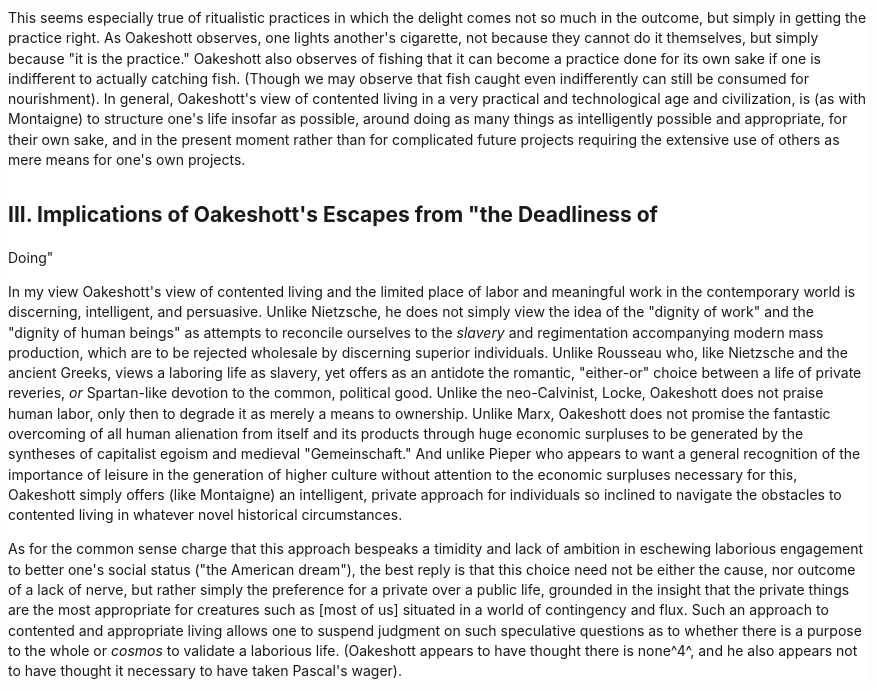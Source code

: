 This seems especially true of ritualistic practices in which the delight
comes not so much in the outcome, but simply in getting the practice
right. As Oakeshott observes, one lights another's cigarette, not
because they cannot do it themselves, but simply because "it is the
practice." Oakeshott also observes of fishing that it can become a
practice done for its own sake if one is indifferent to actually
catching fish. (Though we may observe that fish caught even
indifferently can still be consumed for nourishment). In general,
Oakeshott's view of contented living in a very practical and
technological age and civilization, is (as with Montaigne) to structure
one's life insofar as possible, around doing as many things as
intelligently possible and appropriate, for their own sake, and in the
present moment rather than for complicated future projects requiring the
extensive use of others as mere means for one's own projects.

## III. Implications of Oakeshott's Escapes from "the Deadliness of
Doing"

In my view Oakeshott's view of contented living and the limited place of
labor and meaningful work in the contemporary world is discerning,
intelligent, and persuasive. Unlike Nietzsche, he does not simply view
the idea of the "dignity of work" and the "dignity of human beings" as
attempts to reconcile ourselves to the *slavery* and
regimentation accompanying modern mass production, which are to be
rejected wholesale by discerning superior individuals. Unlike Rousseau
who, like Nietzsche and the ancient Greeks, views a laboring life as
slavery, yet offers as an antidote the romantic, "either-or" choice
between a life of private reveries, *or* Spartan-like
devotion to the common, political good. Unlike the neo-Calvinist, Locke,
Oakeshott does not praise human labor, only then to degrade it as merely
a means to ownership. Unlike Marx, Oakeshott does not promise the
fantastic overcoming of all human alienation from itself and its
products through huge economic surpluses to be generated by the
syntheses of capitalist egoism and medieval "Gemeinschaft." And unlike
Pieper who appears to want a general recognition of the importance of
leisure in the generation of higher culture without attention to the
economic surpluses necessary for this, Oakeshott simply offers (like
Montaigne) an intelligent, private approach for individuals so inclined
to navigate the obstacles to contented living in whatever novel
historical circumstances.

As for the common sense charge that this approach bespeaks a timidity
and lack of ambition in eschewing laborious engagement to better one's
social status ("the American dream"), the best reply is that this choice
need not be either the cause, nor outcome of a lack of nerve, but rather
simply the preference for a private over a public life, grounded in the
insight that the private things are the most appropriate for creatures
such as [most of us] situated in a world of contingency and
flux. Such an approach to contented and appropriate living allows one to
suspend judgment on such speculative questions as to whether there is a
purpose to the whole or *cosmos* to validate a laborious
life. (Oakeshott appears to have thought there is none^4^, and he also
appears not to have thought it necessary to have taken Pascal's wager).
